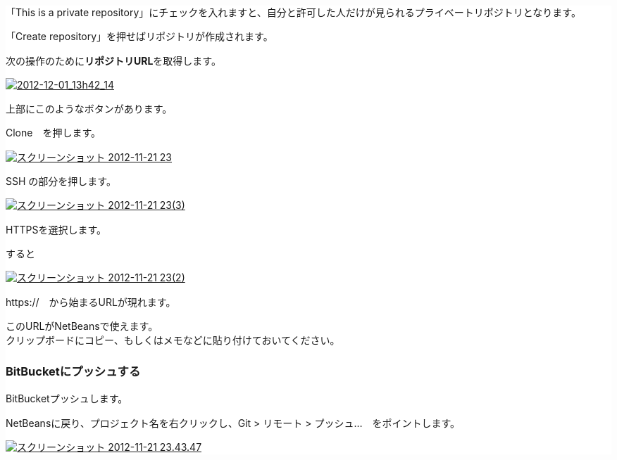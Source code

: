 「This is a private repository」にチェックを入れますと、自分と許可した人だけが見られるプライベートリポジトリとなります。

「Create repository」を押せばリポジトリが作成されます。

 

 

次の操作のために**リポジトリURL**を取得します。

 

[![2012-12-01\_13h42\_14](http://worktoolsmith.com/wp/wp-content/uploads/2012/12/2012-12-01_13h42_14_thumb.png "2012-12-01_13h42_14")](http://worktoolsmith.com/wp/wp-content/uploads/2012/12/2012-12-01_13h42_14.png "2012-12-01_13h42_14")

上部にこのようなボタンがあります。

 

Clone　を押します。

[![スクリーンショット 2012-11-21 23](http://worktoolsmith.com/wp/wp-content/uploads/2012/12/2012-11-21-23_thumb.png "スクリーンショット 2012-11-21 23")](http://worktoolsmith.com/wp/wp-content/uploads/2012/12/2012-11-21-23.png "スクリーンショット 2012-11-21 23")

 

SSH の部分を押します。

[![スクリーンショット 2012-11-21 23(3)](http://worktoolsmith.com/wp/wp-content/uploads/2012/12/2012-11-21-233_thumb.png "スクリーンショット 2012-11-21 23(3)")](http://worktoolsmith.com/wp/wp-content/uploads/2012/12/2012-11-21-233.png "スクリーンショット 2012-11-21 23(3)")

HTTPSを選択します。

 

すると

[![スクリーンショット 2012-11-21 23(2)](http://worktoolsmith.com/wp/wp-content/uploads/2012/12/2012-11-21-232_thumb1.png "スクリーンショット 2012-11-21 23(2)")](http://worktoolsmith.com/wp/wp-content/uploads/2012/12/2012-11-21-2321.png "スクリーンショット 2012-11-21 23(2)")

https://　から始まるURLが現れます。

このURLがNetBeansで使えます。  
 クリップボードにコピー、もしくはメモなどに貼り付けておいてください。

 

 

### BitBucketにプッシュする

BitBucketプッシュします。

 

NetBeansに戻り、プロジェクト名を右クリックし、Git \> リモート \> プッシュ…　をポイントします。

[![スクリーンショット 2012-11-21 23.43.47](http://worktoolsmith.com/wp/wp-content/uploads/2012/12/2012-11-21-23.43.47_thumb.png "スクリーンショット 2012-11-21 23.43.47")](http://worktoolsmith.com/wp/wp-content/uploads/2012/12/2012-11-21-23.43.47.png "スクリーンショット 2012-11-21 23.43.47")

 
